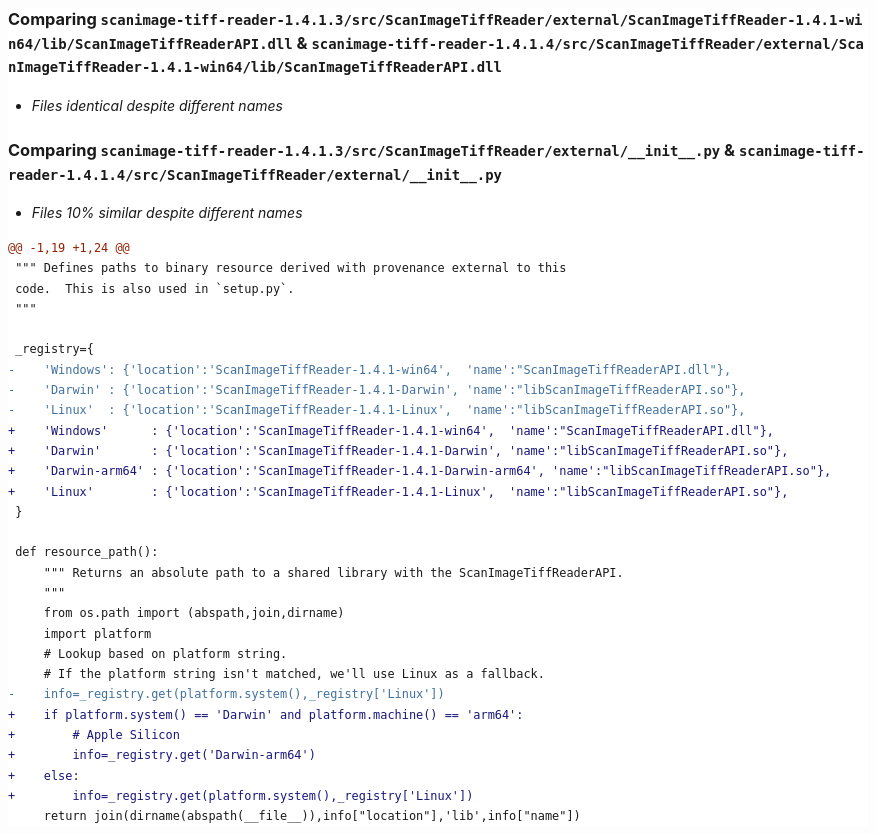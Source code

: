 ### Comparing `scanimage-tiff-reader-1.4.1.3/src/ScanImageTiffReader/external/ScanImageTiffReader-1.4.1-win64/lib/ScanImageTiffReaderAPI.dll` & `scanimage-tiff-reader-1.4.1.4/src/ScanImageTiffReader/external/ScanImageTiffReader-1.4.1-win64/lib/ScanImageTiffReaderAPI.dll`

 * *Files identical despite different names*

### Comparing `scanimage-tiff-reader-1.4.1.3/src/ScanImageTiffReader/external/__init__.py` & `scanimage-tiff-reader-1.4.1.4/src/ScanImageTiffReader/external/__init__.py`

 * *Files 10% similar despite different names*

```diff
@@ -1,19 +1,24 @@
 """ Defines paths to binary resource derived with provenance external to this
 code.  This is also used in `setup.py`.
 """
 
 _registry={
-    'Windows': {'location':'ScanImageTiffReader-1.4.1-win64',  'name':"ScanImageTiffReaderAPI.dll"},      
-    'Darwin' : {'location':'ScanImageTiffReader-1.4.1-Darwin', 'name':"libScanImageTiffReaderAPI.so"},         
-    'Linux'  : {'location':'ScanImageTiffReader-1.4.1-Linux',  'name':"libScanImageTiffReaderAPI.so"},     
+    'Windows'      : {'location':'ScanImageTiffReader-1.4.1-win64',  'name':"ScanImageTiffReaderAPI.dll"},
+    'Darwin'       : {'location':'ScanImageTiffReader-1.4.1-Darwin', 'name':"libScanImageTiffReaderAPI.so"},
+    'Darwin-arm64' : {'location':'ScanImageTiffReader-1.4.1-Darwin-arm64', 'name':"libScanImageTiffReaderAPI.so"},
+    'Linux'        : {'location':'ScanImageTiffReader-1.4.1-Linux',  'name':"libScanImageTiffReaderAPI.so"},
 }
 
 def resource_path():
     """ Returns an absolute path to a shared library with the ScanImageTiffReaderAPI.
     """
     from os.path import (abspath,join,dirname)
     import platform
     # Lookup based on platform string.
     # If the platform string isn't matched, we'll use Linux as a fallback.
-    info=_registry.get(platform.system(),_registry['Linux'])
+    if platform.system() == 'Darwin' and platform.machine() == 'arm64':
+        # Apple Silicon
+        info=_registry.get('Darwin-arm64')
+    else:
+        info=_registry.get(platform.system(),_registry['Linux'])
     return join(dirname(abspath(__file__)),info["location"],'lib',info["name"])
```
